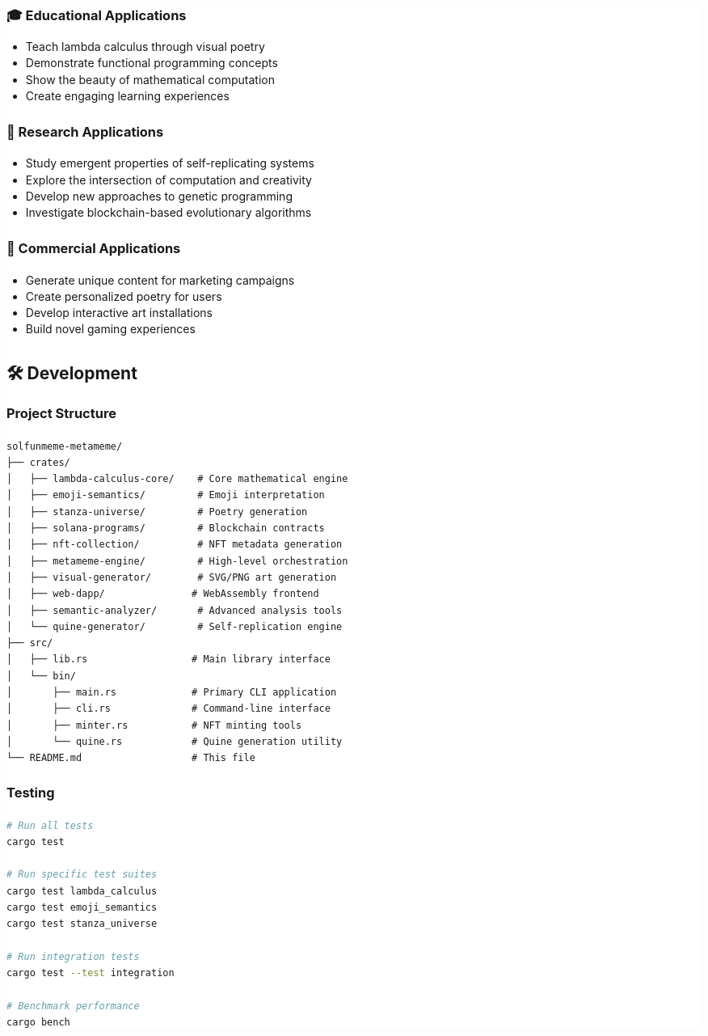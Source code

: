 ### **🎓 Educational Applications**
- Teach lambda calculus through visual poetry
- Demonstrate functional programming concepts
- Show the beauty of mathematical computation
- Create engaging learning experiences

### **🔬 Research Applications**
- Study emergent properties of self-replicating systems
- Explore the intersection of computation and creativity
- Develop new approaches to genetic programming
- Investigate blockchain-based evolutionary algorithms

### **💼 Commercial Applications**
- Generate unique content for marketing campaigns
- Create personalized poetry for users
- Develop interactive art installations
- Build novel gaming experiences

## 🛠️ **Development**

### **Project Structure**
```
solfunmeme-metameme/
├── crates/
│   ├── lambda-calculus-core/    # Core mathematical engine
│   ├── emoji-semantics/         # Emoji interpretation
│   ├── stanza-universe/         # Poetry generation
│   ├── solana-programs/         # Blockchain contracts
│   ├── nft-collection/          # NFT metadata generation
│   ├── metameme-engine/         # High-level orchestration
│   ├── visual-generator/        # SVG/PNG art generation
│   ├── web-dapp/               # WebAssembly frontend
│   ├── semantic-analyzer/       # Advanced analysis tools
│   └── quine-generator/         # Self-replication engine
├── src/
│   ├── lib.rs                  # Main library interface
│   └── bin/
│       ├── main.rs             # Primary CLI application
│       ├── cli.rs              # Command-line interface
│       ├── minter.rs           # NFT minting tools
│       └── quine.rs            # Quine generation utility
└── README.md                   # This file
```

### **Testing**
```bash
# Run all tests
cargo test

# Run specific test suites
cargo test lambda_calculus
cargo test emoji_semantics
cargo test stanza_universe

# Run integration tests
cargo test --test integration

# Benchmark performance
cargo bench
```
